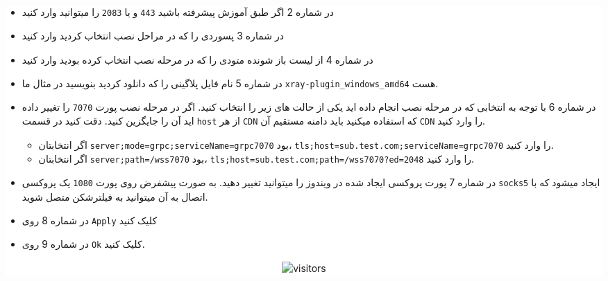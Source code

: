 - در شماره 2 اگر طبق آموزش پیشرفته باشید `443` و یا `2083` را میتوانید وارد کنید
- در شماره 3 پسوردی را که در مراحل نصب انتخاب کردید وارد کنید
- در شماره 4 از لیست باز شونده متودی را که در مرحله نصب انتخاب کرده بودید وارد کنید
- در شماره 5 نام فایل پلاگینی را که دانلود کردید بنویسید در مثال ما `xray-plugin_windows_amd64` هست.
- در شماره 6 با توجه به انتخابی که در مرحله نصب انجام داده اید یکی از حالت های زیر را انتخاب کنید. اگر در مرحله نصب پورت `7070` را تغییر داده اید آن را جایگزین کنید. دقت کنید در قسمت `host` از هر `CDN` که استفاده میکنید باید دامنه مستقیم آن `CDN` را وارد کنید.
  
  - اگر انتخابتان `server;mode=grpc;serviceName=grpc7070` بود، `tls;host=sub.test.com;serviceName=grpc7070` را وارد کنید.
  - اگر انتخابتان `server;path=/wss7070` بود، `tls;host=sub.test.com;path=/wss7070?ed=2048` را وارد کنید.
  
- در شماره 7 پورت پروکسی ایجاد شده در ویندوز را میتوانید تغییر دهید. به صورت پیشفرض روی پورت `1080` یک پروکسی `socks5` ایجاد میشود که با اتصال به آن میتوانید به فیلترشکن متصل شوید.
- در شماره 8 روی `Apply` کلیک کنید
- در شماره 9 روی `Ok` کلیک کنید.

</p>
<center>

![visitors](https://visitor-badge.glitch.me/badge?page_id=1z13b4f4dqtsiogys4ypxu1r5z02sn3h&left_color=black&right_color=blue)

</center>

</div>
